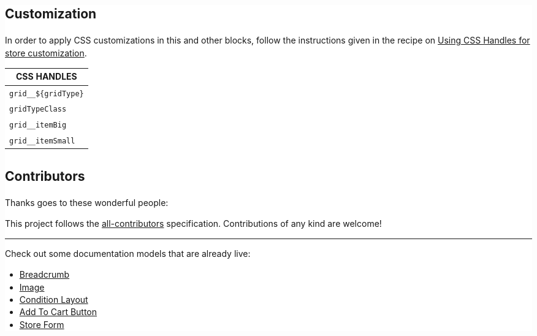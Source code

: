 ## Customization

In order to apply CSS customizations in this and other blocks, follow the instructions given in the recipe on [Using CSS Handles for store customization](https://vtex.io/docs/recipes/style/using-css-handles-for-store-customization).

|CSS HANDLES |
| ----------- | 
|` grid__${gridType} `|
|` gridTypeClass `|
|` grid__itemBig `|
|` grid__itemSmall `|

## Contributors 

Thanks goes to these wonderful people:

This project follows the [all-contributors](https://github.com/all-contributors/all-contributors) specification. Contributions of any kind are welcome!

---- 

Check out some documentation models that are already live: 
- [Breadcrumb](https://github.com/vtex-apps/breadcrumb)
- [Image](https://vtex.io/docs/components/general/vtex.store-components/image)
- [Condition Layout](https://vtex.io/docs/components/all/vtex.condition-layout@1.1.6/)
- [Add To Cart Button](https://vtex.io/docs/components/content-blocks/vtex.add-to-cart-button@0.9.0/)
- [Store Form](https://vtex.io/docs/components/all/vtex.store-form@0.3.4/)